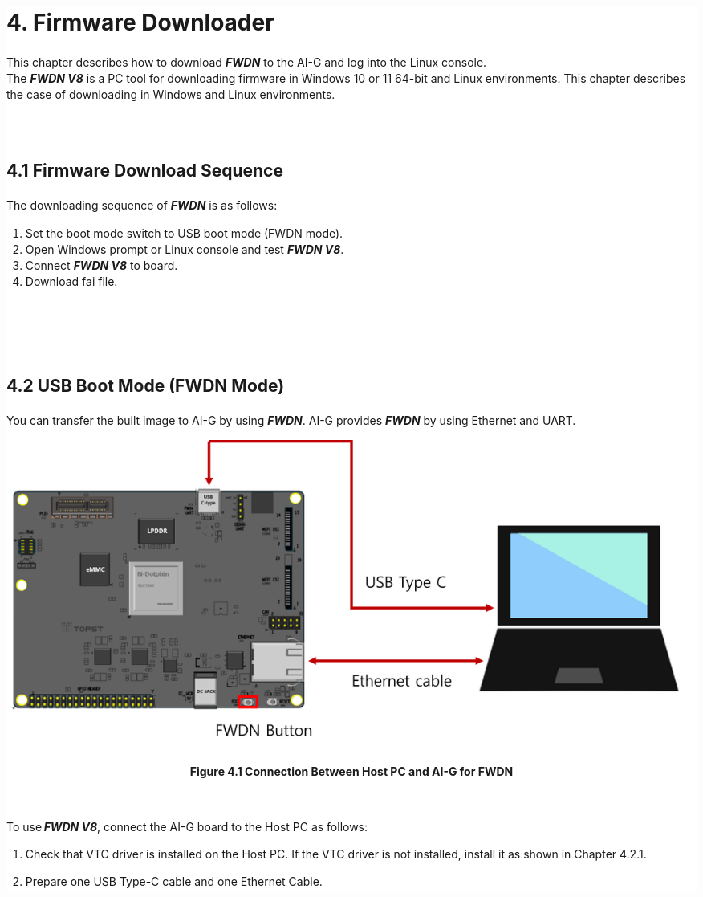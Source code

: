 # 4. Firmware Downloader

This chapter describes how to download ***FWDN*** to the AI-G and log into the Linux console.  
The ***FWDN V8*** is a PC tool for downloading firmware in Windows 10 or 11 64-bit and Linux environments. This chapter describes the case of downloading in Windows and Linux environments.
<br/><br/><br/>

## 4.1 Firmware Download Sequence

The downloading sequence of ***FWDN*** is as follows:

1. Set the boot mode switch to USB boot mode (FWDN mode).
2. Open Windows prompt or Linux console and test ***FWDN V8***.
3. Connect ***FWDN V8*** to board.
4. Download fai file.

<br/><br/><br/>

## 4.2 USB Boot Mode (FWDN Mode) 

You can transfer the built image to AI-G by using ***FWDN***. AI-G provides ***FWDN*** by using Ethernet and UART. 

<p align="center"><img src="https://raw.githubusercontent.com/topst-development/Documentation/refs/heads/main/Assets/TOPST%20AI-G/Software/Linux%20SDK/3.%20connect%20host%20pc%20to%20topst%20ai-g.png" ></p>
<p align="center"><strong>Figure 4.1 Connection Between Host PC and AI-G for FWDN</strong></p><br/>

To use ***FWDN V8***, connect the AI-G board to the Host PC as follows: 

1. Check that VTC driver is installed on the Host PC. If the VTC driver is not installed, install it as shown in Chapter 4.2.1.  

2. Prepare one USB Type-C cable and one Ethernet Cable. 

